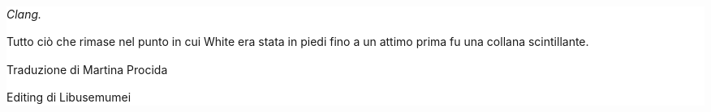 



<em>Clang.</em>






Tutto ciò che rimase nel punto in cui White era stata in piedi fino a un attimo prima fu una collana scintillante. 








Traduzione di Martina Procida


Editing di Libusemumei


                                


                                



